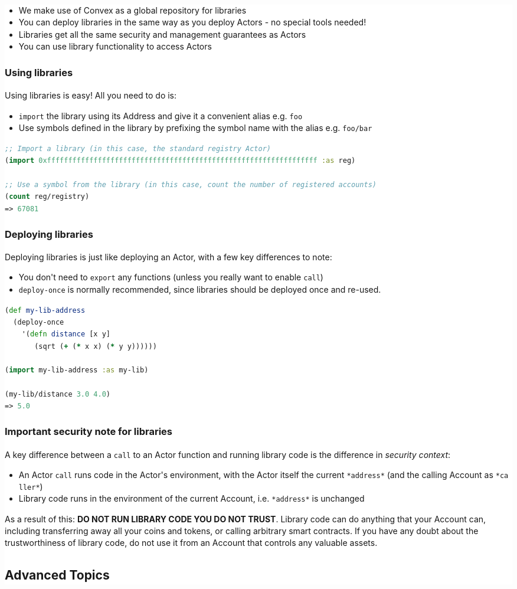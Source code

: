 - We make use of Convex as a global repository for libraries
- You can deploy libraries in the same way as you deploy Actors - no special tools needed!
- Libraries get all the same security and management guarantees as Actors
- You can use library functionality to access Actors

### Using libraries

Using libraries is easy! All you need to do is:

- `import` the library using its Address and give it a convenient alias e.g. `foo`
- Use symbols defined in the library by prefixing the symbol name with the alias e.g. `foo/bar`

```clojure
;; Import a library (in this case, the standard registry Actor)
(import 0xffffffffffffffffffffffffffffffffffffffffffffffffffffffffffffffff :as reg)

;; Use a symbol from the library (in this case, count the number of registered accounts)
(count reg/registry)
=> 67081
```

### Deploying libraries

Deploying libraries is just like deploying an Actor, with a few key differences to note:

- You don't need to `export` any functions (unless you really want to enable `call`)
- `deploy-once` is normally recommended, since libraries should be deployed once and re-used.

```clojure
(def my-lib-address 
  (deploy-once
    '(defn distance [x y]
       (sqrt (+ (* x x) (* y y))))))
       
(import my-lib-address :as my-lib)

(my-lib/distance 3.0 4.0)
=> 5.0
```

### Important security note for libraries

A key difference between a `call` to an Actor function and running library code is the difference in *security context*:

- An Actor `call` runs code in the Actor's environment, with the Actor itself the current `*address*` (and the calling Account as `*caller*`)
- Library code runs in the environment of the current Account, i.e. `*address*` is unchanged

As a result of this: **DO NOT RUN LIBRARY CODE YOU DO NOT TRUST**. Library code can do anything that your Account can, including transferring away all your coins and tokens, or calling arbitrary smart contracts. If you have any doubt about the trustworthiness of library code, do not use it from an Account that controls any valuable assets.

## Advanced Topics
